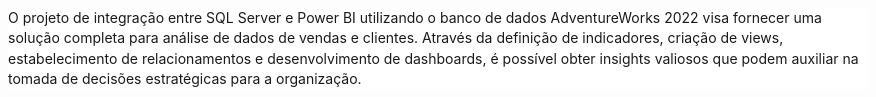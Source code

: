 O projeto de integração entre SQL Server e Power BI utilizando o banco de dados AdventureWorks 2022 visa fornecer uma solução completa para análise de dados de vendas e clientes. Através da definição de indicadores, criação de views, estabelecimento de relacionamentos e desenvolvimento de dashboards, é possível obter insights valiosos que podem auxiliar na tomada de decisões estratégicas para a organização.
